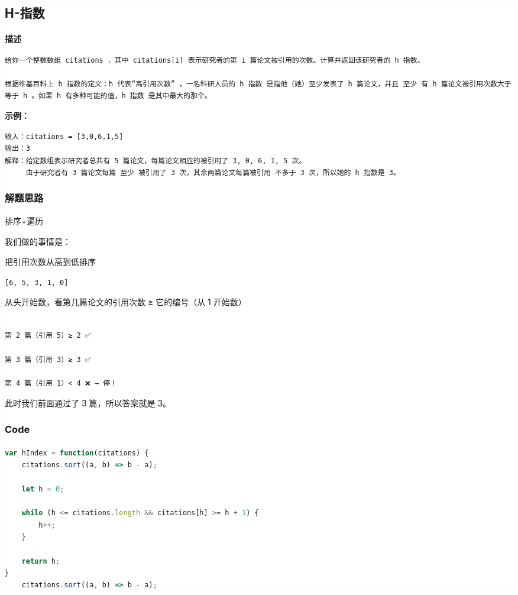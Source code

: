 ## H-指数

**描述**

```
给你一个整数数组 citations ，其中 citations[i] 表示研究者的第 i 篇论文被引用的次数。计算并返回该研究者的 h 指数。

根据维基百科上 h 指数的定义：h 代表“高引用次数” ，一名科研人员的 h 指数 是指他（她）至少发表了 h 篇论文，并且 至少 有 h 篇论文被引用次数大于等于 h 。如果 h 有多种可能的值，h 指数 是其中最大的那个。
```

**示例：**

```
输入：citations = [3,0,6,1,5]
输出：3 
解释：给定数组表示研究者总共有 5 篇论文，每篇论文相应的被引用了 3, 0, 6, 1, 5 次。
     由于研究者有 3 篇论文每篇 至少 被引用了 3 次，其余两篇论文每篇被引用 不多于 3 次，所以她的 h 指数是 3。
```

### 解题思路
排序+遍历

我们做的事情是：

把引用次数从高到低排序

```[6, 5, 3, 1, 0]```

从头开始数，看第几篇论文的引用次数 ≥ 它的编号（从 1 开始数）

```第 1 篇（引用 6）≥ 1 ✅

第 2 篇（引用 5）≥ 2 ✅

第 3 篇（引用 3）≥ 3 ✅

第 4 篇（引用 1）< 4 ❌ → 停！
```
此时我们前面通过了 3 篇，所以答案就是 3。

### Code

```javascript
var hIndex = function(citations) {
    citations.sort((a, b) => b - a);

    let h = 0;

    while (h <= citations.length && citations[h] >= h + 1) {
        h++;
    }

    return h;
}
    citations.sort((a, b) => b - a);
```
